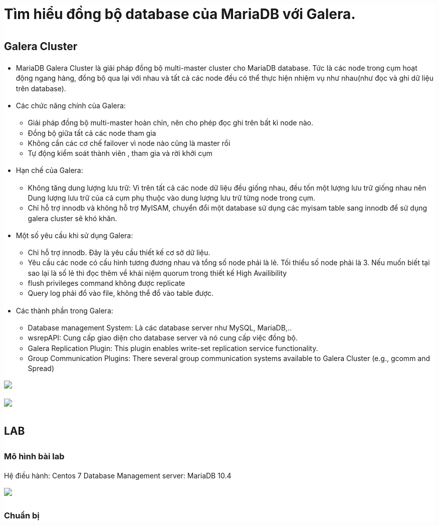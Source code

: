 # Tìm hiểu đồng bộ database của MariaDB với Galera.

## Galera Cluster

- MariaDB Galera Cluster là giải pháp đồng bộ multi-master cluster cho MariaDB database. Tức là các node trong cụm hoạt động ngang hàng, đồng bộ qua lại với nhau và tất cả các node đều có thể thực hiện nhiệm vụ như nhau(như đọc và ghi dữ liệu trên database).
- Các chức năng chính của Galera:
  - Giải pháp đồng bộ multi-master hoàn chỉn, nên cho phép đọc ghi trên bất kì node nào.
  - Đồng bộ giữa tất cả các node tham gia
  - Không cần các cơ chế failover vì node nào cũng là master rồi
  - Tự động kiểm soát thành viên , tham gia và rời khởi cụm
- Hạn chế của Galera:
  - Không tăng dung lượng lưu trữ: Vì trên tất cả các node dữ liệu đều giống nhau, đều tốn một lượng lưu trữ giống nhau nên Dung lượng lưu trữ của cả cụm phụ thuộc vào dung lượng lưu trữ từng node trong cụm.
  - Chỉ hỗ trợ innodb và không hỗ trợ MyISAM, chuyển đổi một database sử dụng các myisam table sang innodb để sử dụng galera cluster sẽ khó khăn.
- Một số yêu cầu khi sử dụng Galera:
  - Chỉ hỗ trợ innodb. Đây là yêu cầu thiết kế cơ sở dữ liệu.
  - Yêu cầu các node có cấu hình tương đương nhau và tổng số node phải là lẻ. Tối thiểu số node phải là 3. Nếu muốn biết tại sao lại là số lẻ thì đọc thêm về khái niệm quorum trong thiết kế High Availibility
  - flush privileges command không được replicate
  - Query log phải đổ vào file, không thể đổ vào table được.    

- Các thành phần trong Galera:
  - Database management System: Là các database server như MySQL, MariaDB,..
  - wsrepAPI: Cung cấp giao diện cho database server và nó cung cấp việc đồng bộ. 
  - Galera Replication Plugin: This plugin enables write-set replication service functionality.
  - Group Communication Plugins: There several group communication systems available to Galera Cluster (e.g., gcomm and Spread)

![](https://i.imgur.com/gvHRHgB.png)


![](https://i.imgur.com/WDMwP3u.png)


## LAB 
### Mô hình bài lab

Hệ điều hành: Centos 7
Database Management server: MariaDB 10.4

![](https://i.imgur.com/5ZThi84.png)


### Chuẩn bị
